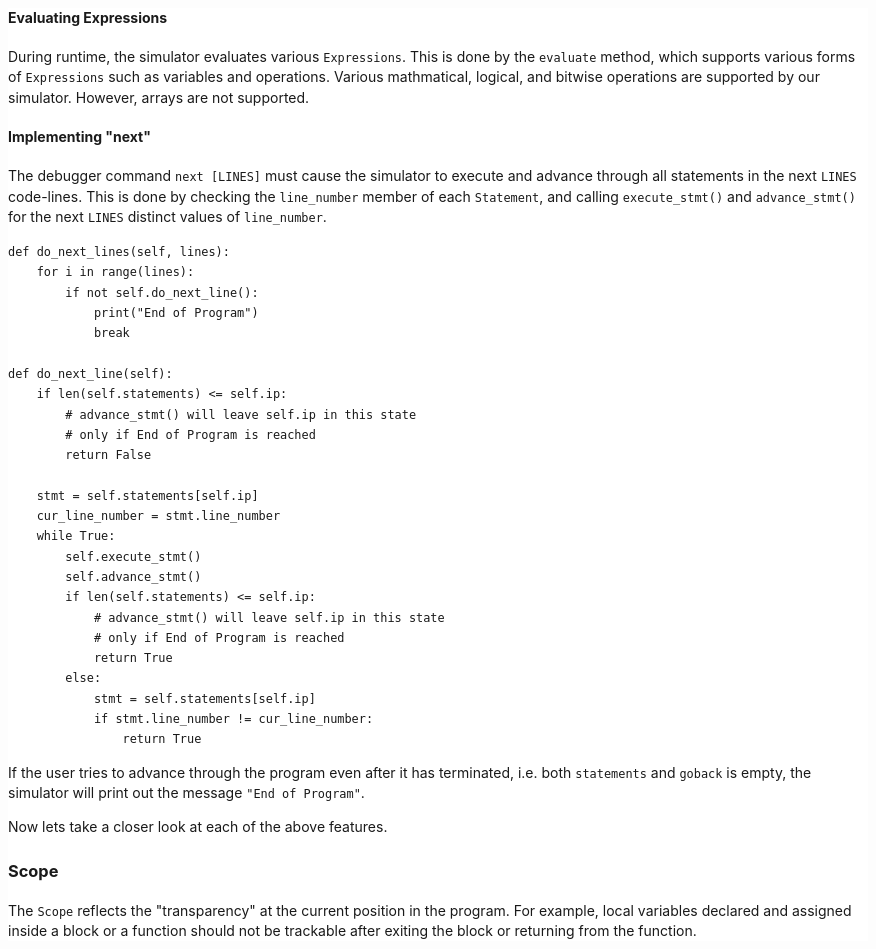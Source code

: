 #### Evaluating Expressions

During runtime, the simulator evaluates various `Expressions`. This is done by the `evaluate` method, which supports various forms of `Expressions` such as variables and operations. Various mathmatical, logical, and bitwise operations are supported by our simulator. However, arrays are not supported.

#### Implementing "next"

The debugger command `next [LINES]` must cause the simulator to execute and advance through all statements in the next `LINES` code-lines. This is done by checking the `line_number` member of each `Statement`, and calling `execute_stmt()` and `advance_stmt()` for the next `LINES` distinct values of `line_number`.

    def do_next_lines(self, lines):
        for i in range(lines):
            if not self.do_next_line():
                print("End of Program")
                break
    
    def do_next_line(self):
        if len(self.statements) <= self.ip:
            # advance_stmt() will leave self.ip in this state
            # only if End of Program is reached
            return False
        
        stmt = self.statements[self.ip]
        cur_line_number = stmt.line_number
        while True:
            self.execute_stmt()
            self.advance_stmt()
            if len(self.statements) <= self.ip:
                # advance_stmt() will leave self.ip in this state
                # only if End of Program is reached
                return True
            else:
                stmt = self.statements[self.ip]
                if stmt.line_number != cur_line_number:
                    return True

If the user tries to advance through the program even after it has terminated, i.e. both `statements` and `goback` is empty, the simulator will print out the message `"End of Program"`.

Now lets take a closer look at each of the above features.

### Scope

The `Scope` reflects the "transparency" at the current position in the program. For example, local variables declared and assigned inside a block or a function should not be trackable after exiting the block or returning from the function.
